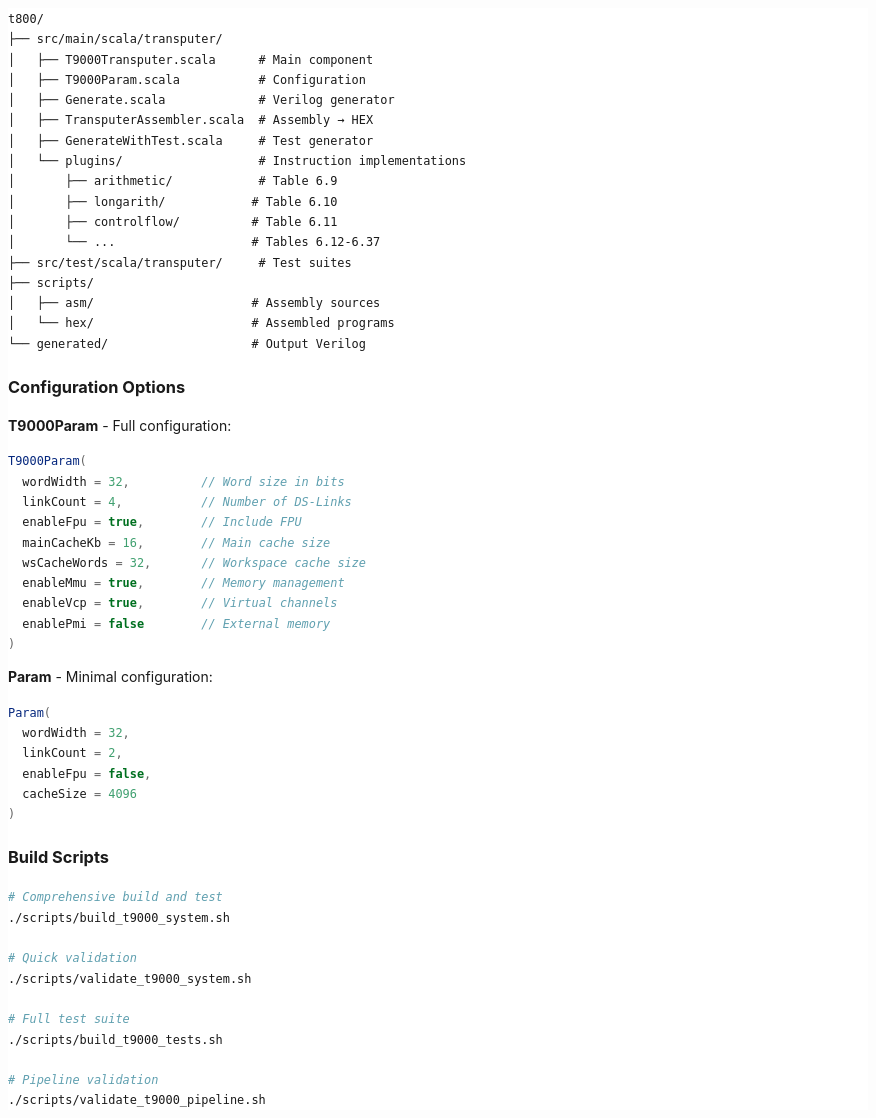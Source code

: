 ```
t800/
├── src/main/scala/transputer/
│   ├── T9000Transputer.scala      # Main component
│   ├── T9000Param.scala           # Configuration
│   ├── Generate.scala             # Verilog generator
│   ├── TransputerAssembler.scala  # Assembly → HEX
│   ├── GenerateWithTest.scala     # Test generator
│   └── plugins/                   # Instruction implementations
│       ├── arithmetic/            # Table 6.9
│       ├── longarith/            # Table 6.10
│       ├── controlflow/          # Table 6.11
│       └── ...                   # Tables 6.12-6.37
├── src/test/scala/transputer/     # Test suites
├── scripts/
│   ├── asm/                      # Assembly sources
│   └── hex/                      # Assembled programs
└── generated/                    # Output Verilog
```

### Configuration Options

**T9000Param** - Full configuration:
```scala
T9000Param(
  wordWidth = 32,          // Word size in bits
  linkCount = 4,           // Number of DS-Links
  enableFpu = true,        // Include FPU
  mainCacheKb = 16,        // Main cache size
  wsCacheWords = 32,       // Workspace cache size
  enableMmu = true,        // Memory management
  enableVcp = true,        // Virtual channels
  enablePmi = false        // External memory
)
```

**Param** - Minimal configuration:
```scala
Param(
  wordWidth = 32,
  linkCount = 2,
  enableFpu = false,
  cacheSize = 4096
)
```

### Build Scripts

```bash
# Comprehensive build and test
./scripts/build_t9000_system.sh

# Quick validation
./scripts/validate_t9000_system.sh

# Full test suite
./scripts/build_t9000_tests.sh

# Pipeline validation
./scripts/validate_t9000_pipeline.sh
```
